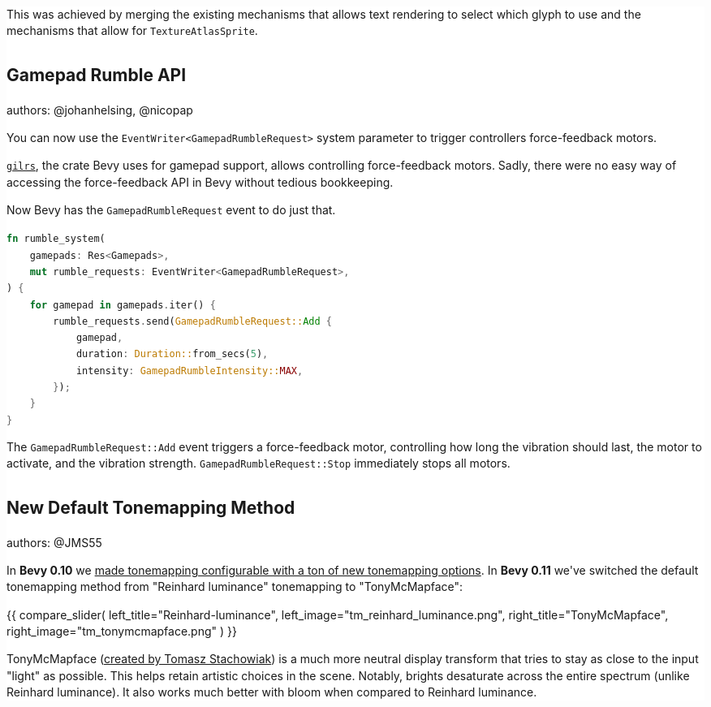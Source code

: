 This was achieved by merging the existing mechanisms that allows text rendering to select which glyph to use and the mechanisms that allow for `TextureAtlasSprite`.

<video controls><source src="texture_atlas_ui.mp4" type="video/mp4"/></video>

## Gamepad Rumble API

<div class="release-feature-authors">authors: @johanhelsing, @nicopap</div>

You can now use the `EventWriter<GamepadRumbleRequest>` system parameter to
trigger controllers force-feedback motors.

[`gilrs`], the crate Bevy uses for gamepad support, allows controlling
force-feedback motors. Sadly, there were no easy way of accessing the
force-feedback API in Bevy without tedious bookkeeping.

Now Bevy has the `GamepadRumbleRequest` event to do just that.

```rust
fn rumble_system(
    gamepads: Res<Gamepads>,
    mut rumble_requests: EventWriter<GamepadRumbleRequest>,
) {
    for gamepad in gamepads.iter() {
        rumble_requests.send(GamepadRumbleRequest::Add {
            gamepad,
            duration: Duration::from_secs(5),
            intensity: GamepadRumbleIntensity::MAX,
        });
    }
}
```

The `GamepadRumbleRequest::Add` event triggers a force-feedback motor,
controlling how long the vibration should last, the motor to activate,
and the vibration strength. `GamepadRumbleRequest::Stop` immediately stops all motors.

[`gilrs`]: https://crates.io/crates/gilrs

## New Default Tonemapping Method

<div class="release-feature-authors">authors: @JMS55</div>

In **Bevy 0.10** we [made tonemapping configurable with a ton of new tonemapping options](/news/bevy-0-10/#more-tonemapping-choices). In **Bevy 0.11** we've switched the default tonemapping method from "Reinhard luminance" tonemapping to "TonyMcMapface":

{{ compare_slider(
    left_title="Reinhard-luminance",
    left_image="tm_reinhard_luminance.png",
    right_title="TonyMcMapface",
    right_image="tm_tonymcmapface.png"
) }}

TonyMcMapface ([created by Tomasz Stachowiak](https://github.com/h3r2tic/tony-mc-mapface)) is a much more neutral display transform that tries to stay as close to the input "light" as possible. This helps retain artistic choices in the scene. Notably, brights desaturate across the entire spectrum (unlike Reinhard luminance). It also works much better with bloom when compared to Reinhard luminance.


[`DirectionalLight`]: https://docs.rs/bevy/0.11.0/bevy/pbr/struct.DirectionalLight.html
[`PointLight`]: https://docs.rs/bevy/0.11.0/bevy/pbr/struct.PointLight.html
[`SpotLight`]: https://docs.rs/bevy/0.11.0/bevy/pbr/struct.SpotLight.html
[`AmbientLight`]: https://docs.rs/bevy/0.11.0/bevy/pbr/struct.AmbientLight.html
[Crash Bandicoot]: https://en.wikipedia.org/wiki/Crash_Bandicoot_(video_game)#Gameplay
[`Skybox`]: https://docs.rs/bevy/0.11.0/bevy/core_pipeline/struct.Skybox.html
[`Camera`]: https://docs.rs/bevy/0.11.0/bevy/render/camera/struct.Camera.html
[`EnvironmentMapLight`]: https://docs.rs/bevy/0.11.0/bevy/pbr/struct.EnvironmentMapLight.html
[wgpu]: https://github.com/gfx-rs/wgpu
[webgpu-support]: https://caniuse.com/webgpu
[`BorderColor`]: https://docs.rs/bevy/0.11.0/bevy/ui/struct.BorderColor.html
[`Style`]: https://docs.rs/bevy/0.11.0/bevy/ui/struct.Style.html
[`Gizmos`]: https://docs.rs/bevy/0.11.0/bevy/gizmos/gizmos/struct.Gizmos.html
[`Entity`]: https://docs.rs/bevy/0.11.0/bevy/ecs/entity/struct.Entity.html
[`AudioBundle`]: https://docs.rs/bevy/0.11.0/bevy/audio/type.AudioBundle.html
[`AudioSink`]: https://docs.rs/bevy/0.11.0/bevy/audio/struct.AudioSink.html
[`PlaybackSettings`]: https://docs.rs/bevy/0.11.0/bevy/audio/struct.PlaybackSettings.html
[`PlaybackMode`]: https://docs.rs/bevy/0.11.0/bevy/audio/enum.PlaybackMode.html
[`EntityRef`]: https://docs.rs/bevy/0.11.0/bevy/ecs/world/struct.EntityRef.html
[`WorldQuery`]: https://docs.rs/bevy/0.11.0/bevy/ecs/query/trait.WorldQuery.html
[`World`]: https://docs.rs/bevy/0.11.0/bevy/ecs/world/struct.World.html
[`RenderTarget`]: https://docs.rs/bevy/0.11.0/bevy/render/camera/enum.RenderTarget.html
[`TextureView`]: https://docs.rs/bevy/0.11.0/bevy/render/render_resource/struct.TextureView.html
[`BreakLineOn`]: https://docs.rs/bevy/0.11.0/bevy/text/enum.BreakLineOn.html
[`DynamicStruct`]: https://docs.rs/bevy/0.11.0/bevy/reflect/struct.DynamicStruct.html
[`DynamicTuple`]: https://docs.rs/bevy/0.11.0/bevy/reflect/struct.DynamicTuple.html
[`Reflect::clone_value`]: https://docs.rs/bevy/0.11.0/bevy/reflect/trait.Reflect.html#tymethod.clone_value
[subtle footguns]: https://github.com/bevyengine/bevy/issues/6601
[`Reflect::type_name`]: https://docs.rs/bevy/0.11.0/bevy/reflect/trait.Reflect.html#tymethod.type_name
[`TypeInfo`]: https://docs.rs/bevy/0.11.0/bevy/reflect/enum.TypeInfo.html
[future release]: https://github.com/bevyengine/bevy/pull/8695
[reflection API]: https://docs.rs/bevy_reflect/latest/bevy_reflect/index.html
[`FromReflect`]: https://docs.rs/bevy_reflect/latest/bevy_reflect/trait.FromReflect.html
[`ReflectFromReflect`]: https://docs.rs/bevy_reflect/latest/bevy_reflect/struct.ReflectFromReflect.html
[from_reflect = false]: https://docs.rs/bevy_reflect/latest/bevy_reflect/derive.Reflect.html#reflectfrom_reflect--false
[`MeshVertexAttribute`]: https://docs.rs/bevy/0.11.0/bevy/render/mesh/struct.MeshVertexAttribute.html
[`Mesh`]: https://docs.rs/bevy/0.11.0/bevy/render/mesh/struct.Mesh.html
[`GltfPlugin`]: https://docs.rs/bevy/0.11.0/bevy/gltf/struct.GltfPlugin.html
[`type_name`]: https://doc.rust-lang.org/std/any/fn.type_name.html
[`TypePath`]: https://docs.rs/bevy/0.11.0/bevy/reflect/trait.TypePath.html
[`Reflect`]: https://docs.rs/bevy/0.11.0/bevy/reflect/trait.Reflect.html
[`Event`]: https://docs.rs/bevy/0.11.0/bevy/ecs/event/trait.Event.html
[5370]: https://github.com/bevyengine/bevy/pull/5370
[5703]: https://github.com/bevyengine/bevy/pull/5703
[5928]: https://github.com/bevyengine/bevy/pull/5928
[6529]: https://github.com/bevyengine/bevy/pull/6529
[6697]: https://github.com/bevyengine/bevy/pull/6697
[6815]: https://github.com/bevyengine/bevy/pull/6815
[6846]: https://github.com/bevyengine/bevy/pull/6846
[6909]: https://github.com/bevyengine/bevy/pull/6909
[6960]: https://github.com/bevyengine/bevy/pull/6960
[6971]: https://github.com/bevyengine/bevy/pull/6971
[6974]: https://github.com/bevyengine/bevy/pull/6974
[7085]: https://github.com/bevyengine/bevy/pull/7085
[7086]: https://github.com/bevyengine/bevy/pull/7086
[7112]: https://github.com/bevyengine/bevy/pull/7112
[7163]: https://github.com/bevyengine/bevy/pull/7163
[7184]: https://github.com/bevyengine/bevy/pull/7184
[7204]: https://github.com/bevyengine/bevy/pull/7204
[7264]: https://github.com/bevyengine/bevy/pull/7264
[7291]: https://github.com/bevyengine/bevy/pull/7291
[7335]: https://github.com/bevyengine/bevy/pull/7335
[7402]: https://github.com/bevyengine/bevy/pull/7402
[7407]: https://github.com/bevyengine/bevy/pull/7407
[7422]: https://github.com/bevyengine/bevy/pull/7422
[7454]: https://github.com/bevyengine/bevy/pull/7454
[7485]: https://github.com/bevyengine/bevy/pull/7485
[7570]: https://github.com/bevyengine/bevy/pull/7570
[7614]: https://github.com/bevyengine/bevy/pull/7614
[7629]: https://github.com/bevyengine/bevy/pull/7629
[7656]: https://github.com/bevyengine/bevy/pull/7656
[7676]: https://github.com/bevyengine/bevy/pull/7676
[7706]: https://github.com/bevyengine/bevy/pull/7706
[7732]: https://github.com/bevyengine/bevy/pull/7732
[7761]: https://github.com/bevyengine/bevy/pull/7761
[7772]: https://github.com/bevyengine/bevy/pull/7772
[7779]: https://github.com/bevyengine/bevy/pull/7779
[7795]: https://github.com/bevyengine/bevy/pull/7795
[7809]: https://github.com/bevyengine/bevy/pull/7809
[7817]: https://github.com/bevyengine/bevy/pull/7817
[7819]: https://github.com/bevyengine/bevy/pull/7819
[7855]: https://github.com/bevyengine/bevy/pull/7855
[7867]: https://github.com/bevyengine/bevy/pull/7867
[7885]: https://github.com/bevyengine/bevy/pull/7885
[7902]: https://github.com/bevyengine/bevy/pull/7902
[7905]: https://github.com/bevyengine/bevy/pull/7905
[7911]: https://github.com/bevyengine/bevy/pull/7911
[7925]: https://github.com/bevyengine/bevy/pull/7925
[7930]: https://github.com/bevyengine/bevy/pull/7930
[7931]: https://github.com/bevyengine/bevy/pull/7931
[7936]: https://github.com/bevyengine/bevy/pull/7936
[7938]: https://github.com/bevyengine/bevy/pull/7938
[7948]: https://github.com/bevyengine/bevy/pull/7948
[7950]: https://github.com/bevyengine/bevy/pull/7950
[7951]: https://github.com/bevyengine/bevy/pull/7951
[7956]: https://github.com/bevyengine/bevy/pull/7956
[7959]: https://github.com/bevyengine/bevy/pull/7959
[7964]: https://github.com/bevyengine/bevy/pull/7964
[7966]: https://github.com/bevyengine/bevy/pull/7966
[7977]: https://github.com/bevyengine/bevy/pull/7977
[7984]: https://github.com/bevyengine/bevy/pull/7984
[7988]: https://github.com/bevyengine/bevy/pull/7988
[7993]: https://github.com/bevyengine/bevy/pull/7993
[7996]: https://github.com/bevyengine/bevy/pull/7996
[8000]: https://github.com/bevyengine/bevy/pull/8000
[8001]: https://github.com/bevyengine/bevy/pull/8001
[8007]: https://github.com/bevyengine/bevy/pull/8007
[8009]: https://github.com/bevyengine/bevy/pull/8009
[8012]: https://github.com/bevyengine/bevy/pull/8012
[8014]: https://github.com/bevyengine/bevy/pull/8014
[8019]: https://github.com/bevyengine/bevy/pull/8019
[8026]: https://github.com/bevyengine/bevy/pull/8026
[8028]: https://github.com/bevyengine/bevy/pull/8028
[8029]: https://github.com/bevyengine/bevy/pull/8029
[8030]: https://github.com/bevyengine/bevy/pull/8030
[8040]: https://github.com/bevyengine/bevy/pull/8040
[8041]: https://github.com/bevyengine/bevy/pull/8041
[8042]: https://github.com/bevyengine/bevy/pull/8042
[8049]: https://github.com/bevyengine/bevy/pull/8049
[8053]: https://github.com/bevyengine/bevy/pull/8053
[8060]: https://github.com/bevyengine/bevy/pull/8060
[8065]: https://github.com/bevyengine/bevy/pull/8065
[8068]: https://github.com/bevyengine/bevy/pull/8068
[8070]: https://github.com/bevyengine/bevy/pull/8070
[8079]: https://github.com/bevyengine/bevy/pull/8079
[8083]: https://github.com/bevyengine/bevy/pull/8083
[8088]: https://github.com/bevyengine/bevy/pull/8088
[8090]: https://github.com/bevyengine/bevy/pull/8090
[8095]: https://github.com/bevyengine/bevy/pull/8095
[8097]: https://github.com/bevyengine/bevy/pull/8097
[8103]: https://github.com/bevyengine/bevy/pull/8103
[8105]: https://github.com/bevyengine/bevy/pull/8105
[8108]: https://github.com/bevyengine/bevy/pull/8108
[8109]: https://github.com/bevyengine/bevy/pull/8109
[8118]: https://github.com/bevyengine/bevy/pull/8118
[8119]: https://github.com/bevyengine/bevy/pull/8119
[8121]: https://github.com/bevyengine/bevy/pull/8121
[8122]: https://github.com/bevyengine/bevy/pull/8122
[8137]: https://github.com/bevyengine/bevy/pull/8137
[8145]: https://github.com/bevyengine/bevy/pull/8145
[8151]: https://github.com/bevyengine/bevy/pull/8151
[8154]: https://github.com/bevyengine/bevy/pull/8154
[8158]: https://github.com/bevyengine/bevy/pull/8158
[8163]: https://github.com/bevyengine/bevy/pull/8163
[8174]: https://github.com/bevyengine/bevy/pull/8174
[8180]: https://github.com/bevyengine/bevy/pull/8180
[8184]: https://github.com/bevyengine/bevy/pull/8184
[8194]: https://github.com/bevyengine/bevy/pull/8194
[8195]: https://github.com/bevyengine/bevy/pull/8195
[8197]: https://github.com/bevyengine/bevy/pull/8197
[8198]: https://github.com/bevyengine/bevy/pull/8198
[8199]: https://github.com/bevyengine/bevy/pull/8199
[8212]: https://github.com/bevyengine/bevy/pull/8212
[8220]: https://github.com/bevyengine/bevy/pull/8220
[8223]: https://github.com/bevyengine/bevy/pull/8223
[8231]: https://github.com/bevyengine/bevy/pull/8231
[8232]: https://github.com/bevyengine/bevy/pull/8232
[8249]: https://github.com/bevyengine/bevy/pull/8249
[8260]: https://github.com/bevyengine/bevy/pull/8260
[8264]: https://github.com/bevyengine/bevy/pull/8264
[8265]: https://github.com/bevyengine/bevy/pull/8265
[8269]: https://github.com/bevyengine/bevy/pull/8269
[8272]: https://github.com/bevyengine/bevy/pull/8272
[8274]: https://github.com/bevyengine/bevy/pull/8274
[8275]: https://github.com/bevyengine/bevy/pull/8275
[8283]: https://github.com/bevyengine/bevy/pull/8283
[8292]: https://github.com/bevyengine/bevy/pull/8292
[8294]: https://github.com/bevyengine/bevy/pull/8294
[8295]: https://github.com/bevyengine/bevy/pull/8295
[8298]: https://github.com/bevyengine/bevy/pull/8298
[8299]: https://github.com/bevyengine/bevy/pull/8299
[8301]: https://github.com/bevyengine/bevy/pull/8301
[8306]: https://github.com/bevyengine/bevy/pull/8306
[8316]: https://github.com/bevyengine/bevy/pull/8316
[8323]: https://github.com/bevyengine/bevy/pull/8323
[8326]: https://github.com/bevyengine/bevy/pull/8326
[8330]: https://github.com/bevyengine/bevy/pull/8330
[8336]: https://github.com/bevyengine/bevy/pull/8336
[8346]: https://github.com/bevyengine/bevy/pull/8346
[8359]: https://github.com/bevyengine/bevy/pull/8359
[8362]: https://github.com/bevyengine/bevy/pull/8362
[8364]: https://github.com/bevyengine/bevy/pull/8364
[8377]: https://github.com/bevyengine/bevy/pull/8377
[8380]: https://github.com/bevyengine/bevy/pull/8380
[8387]: https://github.com/bevyengine/bevy/pull/8387
[8398]: https://github.com/bevyengine/bevy/pull/8398
[8402]: https://github.com/bevyengine/bevy/pull/8402
[8403]: https://github.com/bevyengine/bevy/pull/8403
[8408]: https://github.com/bevyengine/bevy/pull/8408
[8412]: https://github.com/bevyengine/bevy/pull/8412
[8419]: https://github.com/bevyengine/bevy/pull/8419
[8422]: https://github.com/bevyengine/bevy/pull/8422
[8425]: https://github.com/bevyengine/bevy/pull/8425
[8427]: https://github.com/bevyengine/bevy/pull/8427
[8428]: https://github.com/bevyengine/bevy/pull/8428
[8434]: https://github.com/bevyengine/bevy/pull/8434
[8436]: https://github.com/bevyengine/bevy/pull/8436
[8437]: https://github.com/bevyengine/bevy/pull/8437
[8444]: https://github.com/bevyengine/bevy/pull/8444
[8445]: https://github.com/bevyengine/bevy/pull/8445
[8446]: https://github.com/bevyengine/bevy/pull/8446
[8448]: https://github.com/bevyengine/bevy/pull/8448
[8455]: https://github.com/bevyengine/bevy/pull/8455
[8456]: https://github.com/bevyengine/bevy/pull/8456
[8460]: https://github.com/bevyengine/bevy/pull/8460
[8466]: https://github.com/bevyengine/bevy/pull/8466
[8467]: https://github.com/bevyengine/bevy/pull/8467
[8468]: https://github.com/bevyengine/bevy/pull/8468
[8470]: https://github.com/bevyengine/bevy/pull/8470
[8476]: https://github.com/bevyengine/bevy/pull/8476
[8485]: https://github.com/bevyengine/bevy/pull/8485
[8491]: https://github.com/bevyengine/bevy/pull/8491
[8494]: https://github.com/bevyengine/bevy/pull/8494
[8495]: https://github.com/bevyengine/bevy/pull/8495
[8496]: https://github.com/bevyengine/bevy/pull/8496
[8497]: https://github.com/bevyengine/bevy/pull/8497
[8503]: https://github.com/bevyengine/bevy/pull/8503
[8512]: https://github.com/bevyengine/bevy/pull/8512
[8514]: https://github.com/bevyengine/bevy/pull/8514
[8521]: https://github.com/bevyengine/bevy/pull/8521
[8522]: https://github.com/bevyengine/bevy/pull/8522
[8529]: https://github.com/bevyengine/bevy/pull/8529
[8531]: https://github.com/bevyengine/bevy/pull/8531
[8545]: https://github.com/bevyengine/bevy/pull/8545
[8548]: https://github.com/bevyengine/bevy/pull/8548
[8549]: https://github.com/bevyengine/bevy/pull/8549
[8551]: https://github.com/bevyengine/bevy/pull/8551
[8552]: https://github.com/bevyengine/bevy/pull/8552
[8561]: https://github.com/bevyengine/bevy/pull/8561
[8564]: https://github.com/bevyengine/bevy/pull/8564
[8567]: https://github.com/bevyengine/bevy/pull/8567
[8573]: https://github.com/bevyengine/bevy/pull/8573
[8575]: https://github.com/bevyengine/bevy/pull/8575
[8585]: https://github.com/bevyengine/bevy/pull/8585
[8588]: https://github.com/bevyengine/bevy/pull/8588
[8593]: https://github.com/bevyengine/bevy/pull/8593
[8601]: https://github.com/bevyengine/bevy/pull/8601
[8622]: https://github.com/bevyengine/bevy/pull/8622
[8623]: https://github.com/bevyengine/bevy/pull/8623
[8627]: https://github.com/bevyengine/bevy/pull/8627
[8631]: https://github.com/bevyengine/bevy/pull/8631
[8642]: https://github.com/bevyengine/bevy/pull/8642
[8643]: https://github.com/bevyengine/bevy/pull/8643
[8649]: https://github.com/bevyengine/bevy/pull/8649
[8650]: https://github.com/bevyengine/bevy/pull/8650
[8668]: https://github.com/bevyengine/bevy/pull/8668
[8677]: https://github.com/bevyengine/bevy/pull/8677
[8685]: https://github.com/bevyengine/bevy/pull/8685
[8687]: https://github.com/bevyengine/bevy/pull/8687
[8691]: https://github.com/bevyengine/bevy/pull/8691
[8701]: https://github.com/bevyengine/bevy/pull/8701
[8704]: https://github.com/bevyengine/bevy/pull/8704
[8711]: https://github.com/bevyengine/bevy/pull/8711
[8714]: https://github.com/bevyengine/bevy/pull/8714
[8721]: https://github.com/bevyengine/bevy/pull/8721
[8722]: https://github.com/bevyengine/bevy/pull/8722
[8723]: https://github.com/bevyengine/bevy/pull/8723
[8725]: https://github.com/bevyengine/bevy/pull/8725
[8726]: https://github.com/bevyengine/bevy/pull/8726
[8728]: https://github.com/bevyengine/bevy/pull/8728
[8732]: https://github.com/bevyengine/bevy/pull/8732
[8740]: https://github.com/bevyengine/bevy/pull/8740
[8743]: https://github.com/bevyengine/bevy/pull/8743
[8744]: https://github.com/bevyengine/bevy/pull/8744
[8753]: https://github.com/bevyengine/bevy/pull/8753
[8755]: https://github.com/bevyengine/bevy/pull/8755
[8757]: https://github.com/bevyengine/bevy/pull/8757
[8760]: https://github.com/bevyengine/bevy/pull/8760
[8761]: https://github.com/bevyengine/bevy/pull/8761
[8764]: https://github.com/bevyengine/bevy/pull/8764
[8771]: https://github.com/bevyengine/bevy/pull/8771
[8772]: https://github.com/bevyengine/bevy/pull/8772
[8776]: https://github.com/bevyengine/bevy/pull/8776
[8791]: https://github.com/bevyengine/bevy/pull/8791
[8792]: https://github.com/bevyengine/bevy/pull/8792
[8793]: https://github.com/bevyengine/bevy/pull/8793
[8795]: https://github.com/bevyengine/bevy/pull/8795
[8797]: https://github.com/bevyengine/bevy/pull/8797
[8801]: https://github.com/bevyengine/bevy/pull/8801
[8802]: https://github.com/bevyengine/bevy/pull/8802
[8803]: https://github.com/bevyengine/bevy/pull/8803
[8804]: https://github.com/bevyengine/bevy/pull/8804
[8814]: https://github.com/bevyengine/bevy/pull/8814
[8817]: https://github.com/bevyengine/bevy/pull/8817
[8818]: https://github.com/bevyengine/bevy/pull/8818
[8822]: https://github.com/bevyengine/bevy/pull/8822
[8826]: https://github.com/bevyengine/bevy/pull/8826
[8832]: https://github.com/bevyengine/bevy/pull/8832
[8833]: https://github.com/bevyengine/bevy/pull/8833
[8834]: https://github.com/bevyengine/bevy/pull/8834
[8843]: https://github.com/bevyengine/bevy/pull/8843
[8844]: https://github.com/bevyengine/bevy/pull/8844
[8845]: https://github.com/bevyengine/bevy/pull/8845
[8848]: https://github.com/bevyengine/bevy/pull/8848
[8849]: https://github.com/bevyengine/bevy/pull/8849
[8852]: https://github.com/bevyengine/bevy/pull/8852
[8866]: https://github.com/bevyengine/bevy/pull/8866
[8868]: https://github.com/bevyengine/bevy/pull/8868
[8871]: https://github.com/bevyengine/bevy/pull/8871
[8877]: https://github.com/bevyengine/bevy/pull/8877
[8878]: https://github.com/bevyengine/bevy/pull/8878
[8886]: https://github.com/bevyengine/bevy/pull/8886
[8890]: https://github.com/bevyengine/bevy/pull/8890
[8891]: https://github.com/bevyengine/bevy/pull/8891
[8901]: https://github.com/bevyengine/bevy/pull/8901
[8903]: https://github.com/bevyengine/bevy/pull/8903
[8904]: https://github.com/bevyengine/bevy/pull/8904
[8905]: https://github.com/bevyengine/bevy/pull/8905
[8907]: https://github.com/bevyengine/bevy/pull/8907
[8909]: https://github.com/bevyengine/bevy/pull/8909
[8910]: https://github.com/bevyengine/bevy/pull/8910
[8920]: https://github.com/bevyengine/bevy/pull/8920
[8928]: https://github.com/bevyengine/bevy/pull/8928
[8933]: https://github.com/bevyengine/bevy/pull/8933
[8939]: https://github.com/bevyengine/bevy/pull/8939
[8947]: https://github.com/bevyengine/bevy/pull/8947
[8951]: https://github.com/bevyengine/bevy/pull/8951
[8960]: https://github.com/bevyengine/bevy/pull/8960
[8957]: https://github.com/bevyengine/bevy/pull/8957
[9054]: https://github.com/bevyengine/bevy/pull/9054
[6690]: https://github.com/bevyengine/bevy/pull/6690
[8424]: https://github.com/bevyengine/bevy/pull/8424
[8655]: https://github.com/bevyengine/bevy/pull/8655
[6793]: https://github.com/bevyengine/bevy/pull/6793
[8720]: https://github.com/bevyengine/bevy/pull/8720
[9024]: https://github.com/bevyengine/bevy/pull/9024
[9027]: https://github.com/bevyengine/bevy/pull/9027
[9016]: https://github.com/bevyengine/bevy/pull/9016
[9023]: https://github.com/bevyengine/bevy/pull/9023
[9020]: https://github.com/bevyengine/bevy/pull/9020
[9030]: https://github.com/bevyengine/bevy/pull/9030
[9013]: https://github.com/bevyengine/bevy/pull/9013
[8926]: https://github.com/bevyengine/bevy/pull/8926
[9003]: https://github.com/bevyengine/bevy/pull/9003
[8993]: https://github.com/bevyengine/bevy/pull/8993
[8508]: https://github.com/bevyengine/bevy/pull/8508
[6056]: https://github.com/bevyengine/bevy/pull/6056
[8987]: https://github.com/bevyengine/bevy/pull/8987
[8952]: https://github.com/bevyengine/bevy/pull/8952
[8961]: https://github.com/bevyengine/bevy/pull/8961
[8978]: https://github.com/bevyengine/bevy/pull/8978
[8982]: https://github.com/bevyengine/bevy/pull/8982
[8977]: https://github.com/bevyengine/bevy/pull/8977
[8931]: https://github.com/bevyengine/bevy/pull/8931